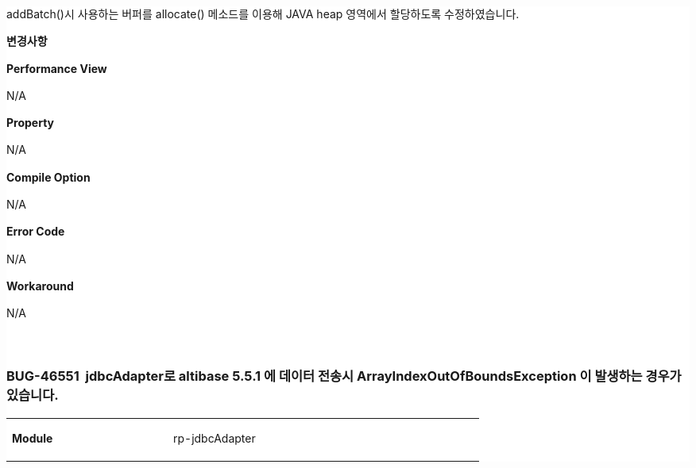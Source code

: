 </td>
<td width="378">
<p>addBatch()시 사용하는 버퍼를 allocate() 메소드를 이용해 JAVA heap 영역에서 할당하도록 수정하였습니다.&nbsp;&nbsp;</p>
</td>
</tr>
<tr>
<td rowspan="4" width="86">
<p><strong>변경사항</strong></p>
</td>
<td width="109">
<p><strong>Performance View</strong></p>
</td>
<td width="378">
<p>N/A</p>
</td>
</tr>
<tr>
<td width="109">
<p><strong>Property</strong></p>
</td>
<td width="378">
<p>N/A</p>
</td>
</tr>
<tr>
<td width="109">
<p><strong>Compile Option</strong></p>
</td>
<td width="378">
<p>N/A</p>
</td>
</tr>
<tr>
<td width="109">
<p><strong>Error Code</strong></p>
</td>
<td width="378">
<p>N/A</p>
</td>
</tr>
<tr>
<td colspan="2" width="189">
<p><strong>Workaround</strong></p>
</td>
<td width="378">
<p>N/A</p>
</td>
</tr>
</tbody>
</table>
<p>&nbsp;</p>
<h3>BUG-46551&nbsp; jdbcAdapter로 altibase 5.5.1 에 데이터 전송시 ArrayIndexOutOfBoundsException 이 발생하는 경우가 있습니다.</h3>
<table width="100%">
<tbody>
<tr>
<td colspan="2" width="189">
<p><strong>Module</strong></p>
</td>
<td width="378">
<p>rp-jdbcAdapter</p>
</td>
</tr>
<tr>